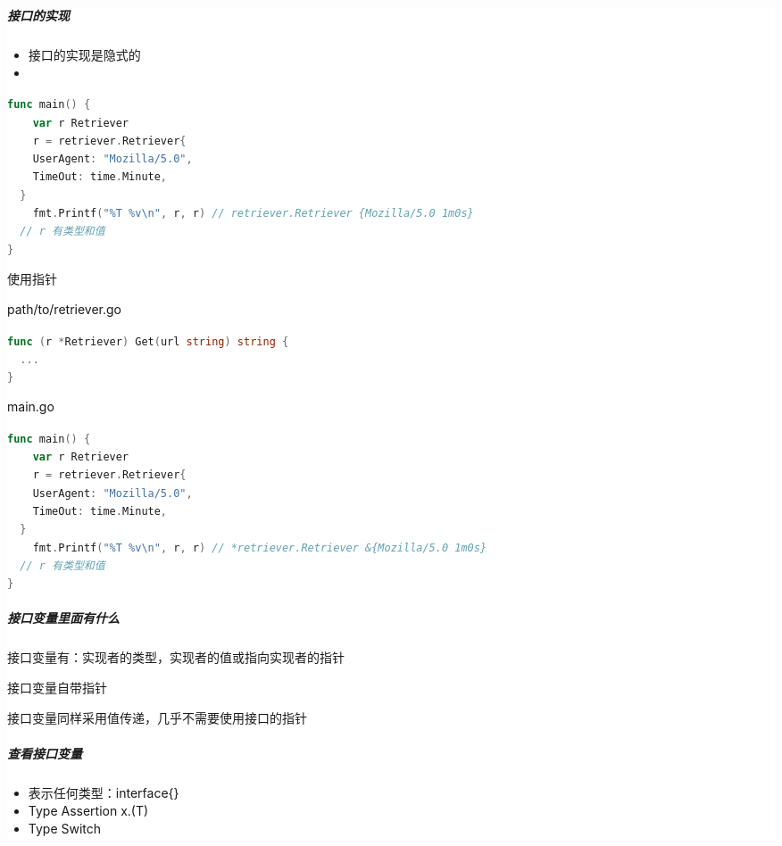 

##### 接口的实现

* 接口的实现是隐式的
* 



```go
func main() {
	var r Retriever
	r = retriever.Retriever{
    UserAgent: "Mozilla/5.0",
    TimeOut: time.Minute,
  }
	fmt.Printf("%T %v\n", r, r) // retriever.Retriever {Mozilla/5.0 1m0s}
  // r 有类型和值
}
```



使用指针

path/to/retriever.go

```go
func (r *Retriever) Get(url string) string {
  ...
}
```
main.go
```go
func main() {
	var r Retriever
	r = retriever.Retriever{
    UserAgent: "Mozilla/5.0",
    TimeOut: time.Minute,
  }
	fmt.Printf("%T %v\n", r, r) // *retriever.Retriever &{Mozilla/5.0 1m0s}
  // r 有类型和值
}
```



##### 接口变量里面有什么

接口变量有：实现者的类型，实现者的值或指向实现者的指针

接口变量自带指针

接口变量同样采用值传递，几乎不需要使用接口的指针



##### 查看接口变量

* 表示任何类型：interface{}
* Type Assertion x.(T)
* Type Switch
